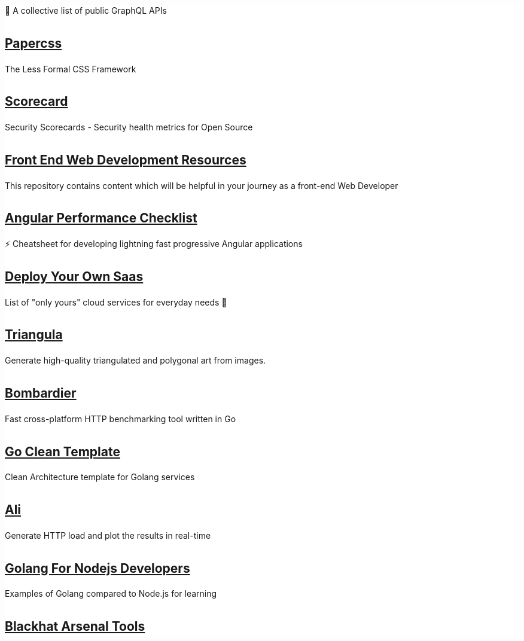   📜 A collective list of public GraphQL APIs

## [Papercss](https://github.com/papercss/papercss)

  The Less Formal CSS Framework

## [Scorecard](https://github.com/ossf/scorecard)

  Security Scorecards - Security health metrics for Open Source

## [Front End Web Development Resources](https://github.com/RitikPatni/Front-End-Web-Development-Resources)

  This repository contains content which will be helpful in your journey as a front-end Web Developer

## [Angular Performance Checklist](https://github.com/mgechev/angular-performance-checklist)

  ⚡ Cheatsheet for developing lightning fast progressive Angular applications

## [Deploy Your Own Saas](https://github.com/Atarity/deploy-your-own-saas)

  List of "only yours" cloud services for everyday needs :black_flag:

## [Triangula](https://github.com/rh12503/triangula)

  Generate high-quality triangulated and polygonal art from images.

## [Bombardier](https://github.com/codesenberg/bombardier)

  Fast cross-platform HTTP benchmarking tool written in Go

## [Go Clean Template](https://github.com/evrone/go-clean-template)

  Clean Architecture template for Golang services

## [Ali](https://github.com/nakabonne/ali)

  Generate HTTP load and plot the results in real-time

## [Golang For Nodejs Developers](https://github.com/miguelmota/golang-for-nodejs-developers)

  Examples of Golang compared to Node.js for learning

## [Blackhat Arsenal Tools](https://github.com/toolswatch/blackhat-arsenal-tools)
